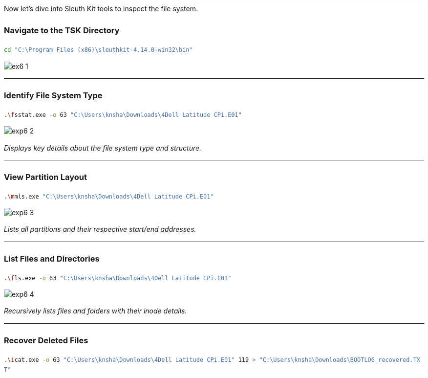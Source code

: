Now let’s dive into Sleuth Kit tools to inspect the file system.

### Navigate to the TSK Directory

```bash
cd "C:\Program Files (x86)\sleuthkit-4.14.0-win32\bin"
```
  
<img width="600" alt="ex6 1" src="https://github.com/user-attachments/assets/78fdf520-4377-4558-9f0d-aae6a45e4920" />


---

###  Identify File System Type

```bash
.\fsstat.exe -o 63 "C:\Users\knsha\Downloads\4Dell Latitude CPi.E01" 
```
 
<img width="600"  alt="exp6 2" src="https://github.com/user-attachments/assets/8138eb98-c97b-4950-a0b8-f148a0f06875" />


 *Displays key details about the file system type and structure.*

---

### View Partition Layout

```bash
.\mmls.exe "C:\Users\knsha\Downloads\4Dell Latitude CPi.E01"
```
  
<img width="600" alt="exp6 3" src="https://github.com/user-attachments/assets/a2cf7fdb-4bd9-48a5-8146-8fc13dcb803e" />


 *Lists all partitions and their respective start/end addresses.*

---

###  List Files and Directories

```bash
.\fls.exe -o 63 "C:\Users\knsha\Downloads\4Dell Latitude CPi.E01" 
```
  
<img width="600" alt="exp6 4" src="https://github.com/user-attachments/assets/1f48a2d3-cc3f-434c-9bdb-fe811d6bab69" />


 *Recursively lists files and folders with their inode details.*

---

###  Recover Deleted Files

```bash
.\icat.exe -o 63 "C:\Users\knsha\Downloads\4Dell Latitude CPi.E01" 119 > "C:\Users\knsha\Downloads\BOOTLOG_recovered.TXT"
```
 